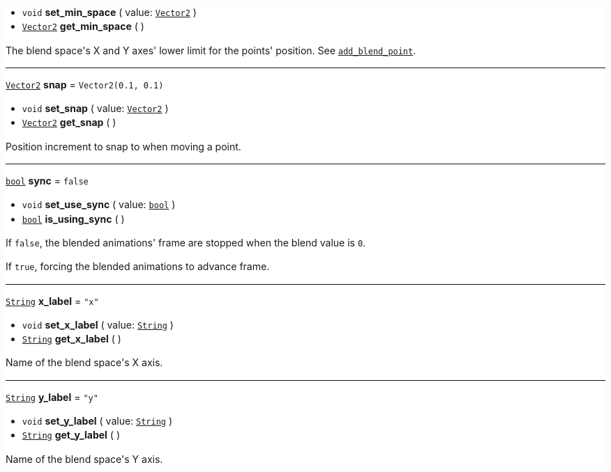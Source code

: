 - `void` **set_min_space** ( value: [`Vector2`](class_vector2.md) )
- [`Vector2`](class_vector2.md) **get_min_space** ( )

The blend space's X and Y axes' lower limit for the points' position. See [`add_blend_point`](#class_animationnodeblendspace2d_method_add_blend_point).



---

<div id="_class_animationnodeblendspace2d_property_snap"></div>

[`Vector2`](class_vector2.md) **snap** = ``Vector2(0.1, 0.1)`` <div id="class_animationnodeblendspace2d_property_snap"></div>

- `void` **set_snap** ( value: [`Vector2`](class_vector2.md) )
- [`Vector2`](class_vector2.md) **get_snap** ( )

Position increment to snap to when moving a point.



---

<div id="_class_animationnodeblendspace2d_property_sync"></div>

[`bool`](class_bool.md) **sync** = ``false`` <div id="class_animationnodeblendspace2d_property_sync"></div>

- `void` **set_use_sync** ( value: [`bool`](class_bool.md) )
- [`bool`](class_bool.md) **is_using_sync** ( )

If `false`, the blended animations' frame are stopped when the blend value is `0`.

If `true`, forcing the blended animations to advance frame.



---

<div id="_class_animationnodeblendspace2d_property_x_label"></div>

[`String`](class_string.md) **x_label** = ``"x"`` <div id="class_animationnodeblendspace2d_property_x_label"></div>

- `void` **set_x_label** ( value: [`String`](class_string.md) )
- [`String`](class_string.md) **get_x_label** ( )

Name of the blend space's X axis.



---

<div id="_class_animationnodeblendspace2d_property_y_label"></div>

[`String`](class_string.md) **y_label** = ``"y"`` <div id="class_animationnodeblendspace2d_property_y_label"></div>

- `void` **set_y_label** ( value: [`String`](class_string.md) )
- [`String`](class_string.md) **get_y_label** ( )

Name of the blend space's Y axis.
